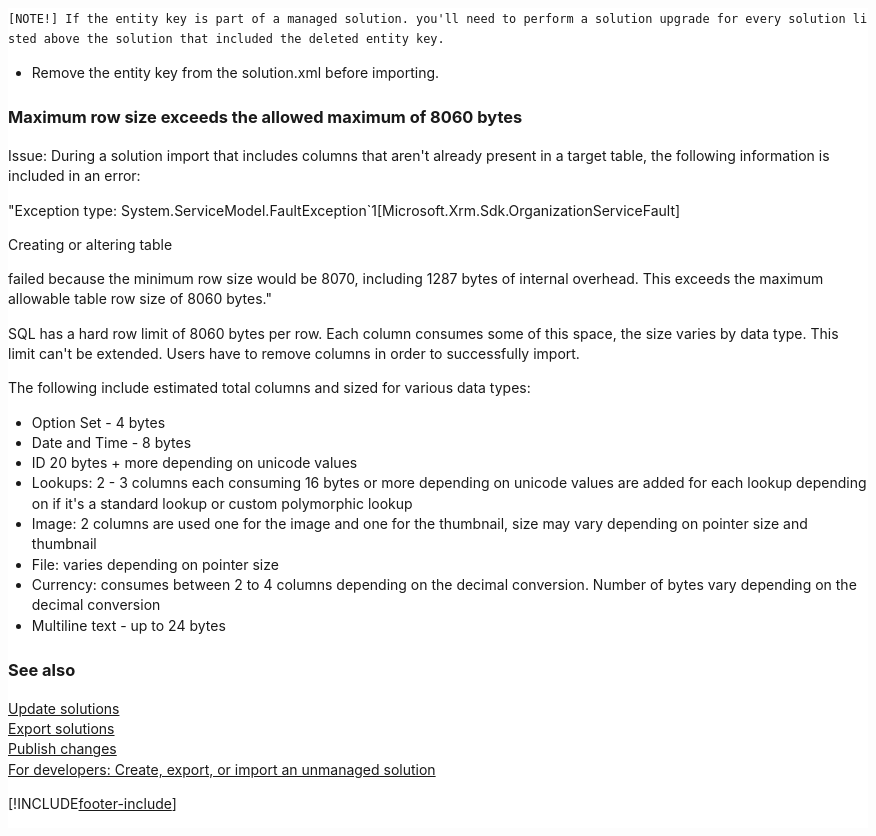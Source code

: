    [NOTE!] If the entity key is part of a managed solution. you'll need to perform a solution upgrade for every solution listed above the solution that included the deleted entity key.

- Remove the entity key from the solution.xml before importing.

### Maximum row size exceeds the allowed maximum of 8060 bytes

Issue: During a solution import that includes columns that aren't already present in a target table, the following information is included in an error: 

"Exception type: System.ServiceModel.FaultException`1[Microsoft.Xrm.Sdk.OrganizationServiceFault]

Creating or altering table <table name> failed because the minimum row size would be 8070, including 1287 bytes of internal overhead. This exceeds the maximum allowable table row size of 8060 bytes."

SQL has a hard row limit of 8060 bytes per row. Each column consumes some of this space, the size varies by data type. This limit can't be extended. Users have to remove columns in order to successfully import. 

The following include estimated total columns and sized for various data types:
- Option Set - 4 bytes
- Date and Time - 8 bytes 
- ID 20 bytes + more depending on unicode values
- Lookups: 2 - 3 columns each consuming 16 bytes or more depending on unicode values are added for each lookup depending on if it's a standard lookup or custom polymorphic lookup
- Image: 2 columns are used one for the image and one for the thumbnail, size may vary depending on pointer size and thumbnail
- File: varies depending on pointer size
- Currency: consumes between 2 to 4 columns depending on the decimal conversion. Number of bytes vary depending on the decimal conversion
- Multiline text - up to 24 bytes

### See also

[Update solutions](update-solutions.md) <br />
[Export solutions](export-solutions.md) <br />
[Publish changes](create-solution.md#publish-changes) <br />
[For developers: Create, export, or import an unmanaged solution](/power-platform/alm/solution-api#create-export-or-import-an-unmanaged-solution)


[!INCLUDE[footer-include](../../includes/footer-banner.md)]
